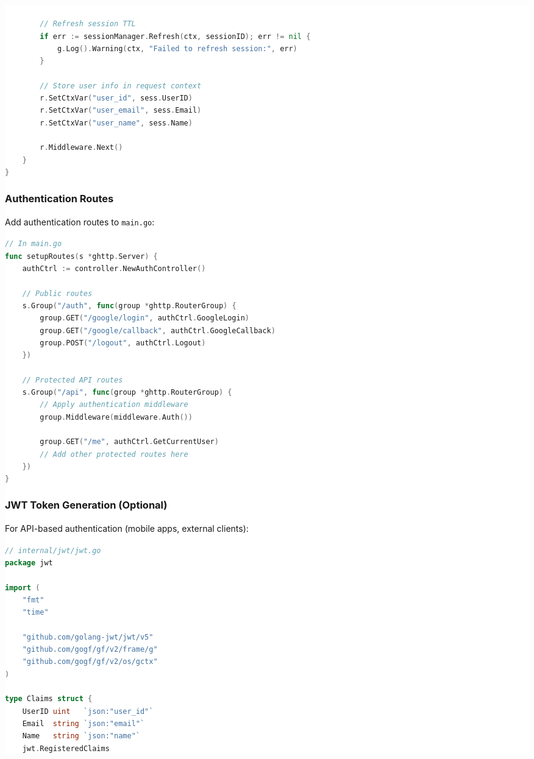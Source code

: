 ```go

        // Refresh session TTL
        if err := sessionManager.Refresh(ctx, sessionID); err != nil {
            g.Log().Warning(ctx, "Failed to refresh session:", err)
        }

        // Store user info in request context
        r.SetCtxVar("user_id", sess.UserID)
        r.SetCtxVar("user_email", sess.Email)
        r.SetCtxVar("user_name", sess.Name)

        r.Middleware.Next()
    }
}
```

### Authentication Routes

Add authentication routes to `main.go`:

```go
// In main.go
func setupRoutes(s *ghttp.Server) {
    authCtrl := controller.NewAuthController()

    // Public routes
    s.Group("/auth", func(group *ghttp.RouterGroup) {
        group.GET("/google/login", authCtrl.GoogleLogin)
        group.GET("/google/callback", authCtrl.GoogleCallback)
        group.POST("/logout", authCtrl.Logout)
    })

    // Protected API routes
    s.Group("/api", func(group *ghttp.RouterGroup) {
        // Apply authentication middleware
        group.Middleware(middleware.Auth())

        group.GET("/me", authCtrl.GetCurrentUser)
        // Add other protected routes here
    })
}
```

### JWT Token Generation (Optional)

For API-based authentication (mobile apps, external clients):

```go
// internal/jwt/jwt.go
package jwt

import (
    "fmt"
    "time"

    "github.com/golang-jwt/jwt/v5"
    "github.com/gogf/gf/v2/frame/g"
    "github.com/gogf/gf/v2/os/gctx"
)

type Claims struct {
    UserID uint   `json:"user_id"`
    Email  string `json:"email"`
    Name   string `json:"name"`
    jwt.RegisteredClaims
```